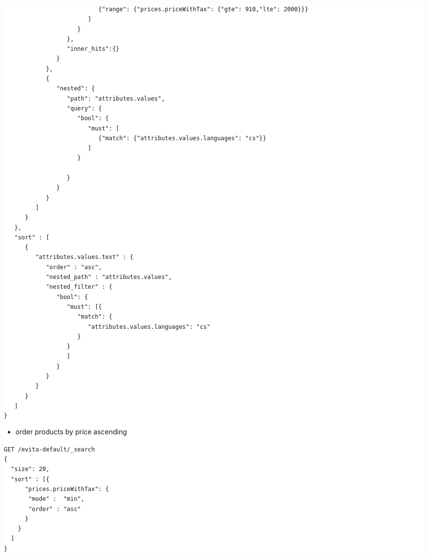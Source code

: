 ``` elasticsearch
                           {"range": {"prices.priceWithTax": {"gte": 910,"lte": 2000}}}
                        ]
                     }
                  },
                  "inner_hits":{}
               }
            },
            {
               "nested": {
                  "path": "attributes.values",
                  "query": {
                     "bool": {
                        "must": [
                           {"match": {"attributes.values.languages": "cs"}}
                        ]
                     }

                  }
               }
            }
         ]
      }
   },
   "sort" : [
      {
         "attributes.values.text" : {
            "order" : "asc",
            "nested_path" : "attributes.values",
            "nested_filter" : {
               "bool": {
                  "must": [{
                     "match": {
                        "attributes.values.languages": "cs"
                     }
                  }
                  ]
               }
            }
         }
      }
   ]
}
```

- order products by price ascending

``` elasticsearch
GET /evita-default/_search
{
  "size": 20,
  "sort" : [{
      "prices.priceWithTax": {
       "mode" :  "min",
       "order" : "asc"
      }
    }
  ]
}
```
